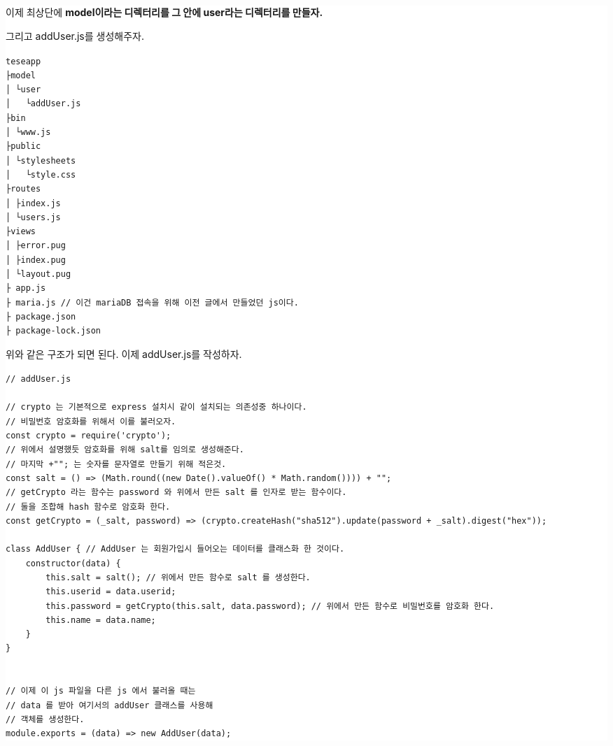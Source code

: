 
이제 최상단에 **model이라는 디렉터리를 그 안에 user라는 디렉터리를 만들자.**

그리고 addUser.js를 생성해주자.

    teseapp
    ├model
    │ └user
    │   └addUser.js
    ├bin
    │ └www.js
    ├public
    │ └stylesheets
    │   └style.css
    ├routes
    │ ├index.js
    │ └users.js
    ├views
    │ ├error.pug
    │ ├index.pug
    │ └layout.pug
    ├ app.js
    ├ maria.js // 이건 mariaDB 접속을 위해 이전 글에서 만들었던 js이다.
    ├ package.json
    ├ package-lock.json

위와 같은 구조가 되면 된다. 이제 addUser.js를 작성하자.

    // addUser.js
    
    // crypto 는 기본적으로 express 설치시 같이 설치되는 의존성중 하나이다.
    // 비밀번호 암호화를 위해서 이를 불러오자.
    const crypto = require('crypto');
    // 위에서 설명했듯 암호화를 위해 salt를 임의로 생성해준다.
    // 마지막 +""; 는 숫자를 문자열로 만들기 위해 적은것.
    const salt = () => (Math.round((new Date().valueOf() * Math.random()))) + "";
    // getCrypto 라는 함수는 password 와 위에서 만든 salt 를 인자로 받는 함수이다.
    // 둘을 조합해 hash 함수로 암호화 한다.
    const getCrypto = (_salt, password) => (crypto.createHash("sha512").update(password + _salt).digest("hex"));
    
    class AddUser { // AddUser 는 회원가입시 들어오는 데이터를 클래스화 한 것이다.
        constructor(data) {
            this.salt = salt(); // 위에서 만든 함수로 salt 를 생성한다.
            this.userid = data.userid;
            this.password = getCrypto(this.salt, data.password); // 위에서 만든 함수로 비밀번호를 암호화 한다.
            this.name = data.name;
        }
    }
    
    
    // 이제 이 js 파일을 다른 js 에서 불러올 때는
    // data 를 받아 여기서의 addUser 클래스를 사용해
    // 객체를 생성한다.
    module.exports = (data) => new AddUser(data);
